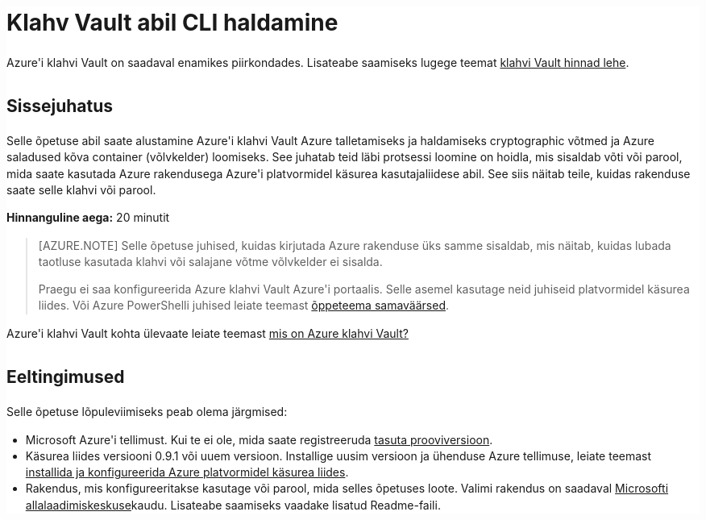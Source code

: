 <properties
    pageTitle="Klahv Vault CLI abil hallata | Microsoft Azure'i"
    description="Selle õpetuse abil CLI abil automatiseerida klahvi Vault tavalised toimingud"
    services="key-vault"
    documentationCenter=""
    authors="BrucePerlerMS"
    manager="mbaldwin"
    tags="azure-resource-manager"/>

<tags
    ms.service="key-vault"
    ms.workload="identity"
    ms.tgt_pltfrm="na"
    ms.devlang="na"
    ms.topic="article"
    ms.date="07/26/2016"
    ms.author="bruceper"/>

# <a name="manage-key-vault-using-cli"></a>Klahv Vault abil CLI haldamine #
Azure'i klahvi Vault on saadaval enamikes piirkondades. Lisateabe saamiseks lugege teemat [klahvi Vault hinnad lehe](https://azure.microsoft.com/pricing/details/key-vault/).

## <a name="introduction"></a>Sissejuhatus  
Selle õpetuse abil saate alustamine Azure'i klahvi Vault Azure talletamiseks ja haldamiseks cryptographic võtmed ja Azure saladused kõva container (võlvkelder) loomiseks. See juhatab teid läbi protsessi loomine on hoidla, mis sisaldab võti või parool, mida saate kasutada Azure rakendusega Azure'i platvormidel käsurea kasutajaliidese abil. See siis näitab teile, kuidas rakenduse saate selle klahvi või parool.

**Hinnanguline aega:** 20 minutit

>[AZURE.NOTE]  Selle õpetuse juhised, kuidas kirjutada Azure rakenduse üks samme sisaldab, mis näitab, kuidas lubada taotluse kasutada klahvi või salajane võtme võlvkelder ei sisalda.
>
>Praegu ei saa konfigureerida Azure klahvi Vault Azure'i portaalis. Selle asemel kasutage neid juhiseid platvormidel käsurea liides. Või Azure PowerShelli juhised leiate teemast [õppeteema samaväärsed](key-vault-get-started.md).

Azure'i klahvi Vault kohta ülevaate leiate teemast [mis on Azure klahvi Vault?](key-vault-whatis.md)

## <a name="prerequisites"></a>Eeltingimused
Selle õpetuse lõpuleviimiseks peab olema järgmised:

- Microsoft Azure'i tellimust. Kui te ei ole, mida saate registreeruda [tasuta prooviversioon](https://azure.microsoft.com/pricing/free-trial).
- Käsurea liides versiooni 0.9.1 või uuem versioon. Installige uusim versioon ja ühenduse Azure tellimuse, leiate teemast [installida ja konfigureerida Azure platvormidel käsurea liides](../xplat-cli-install.md).
- Rakendus, mis konfigureeritakse kasutage või parool, mida selles õpetuses loote. Valimi rakendus on saadaval [Microsofti allalaadimiskeskuse](http://www.microsoft.com/download/details.aspx?id=45343)kaudu. Lisateabe saamiseks vaadake lisatud Readme-faili.
